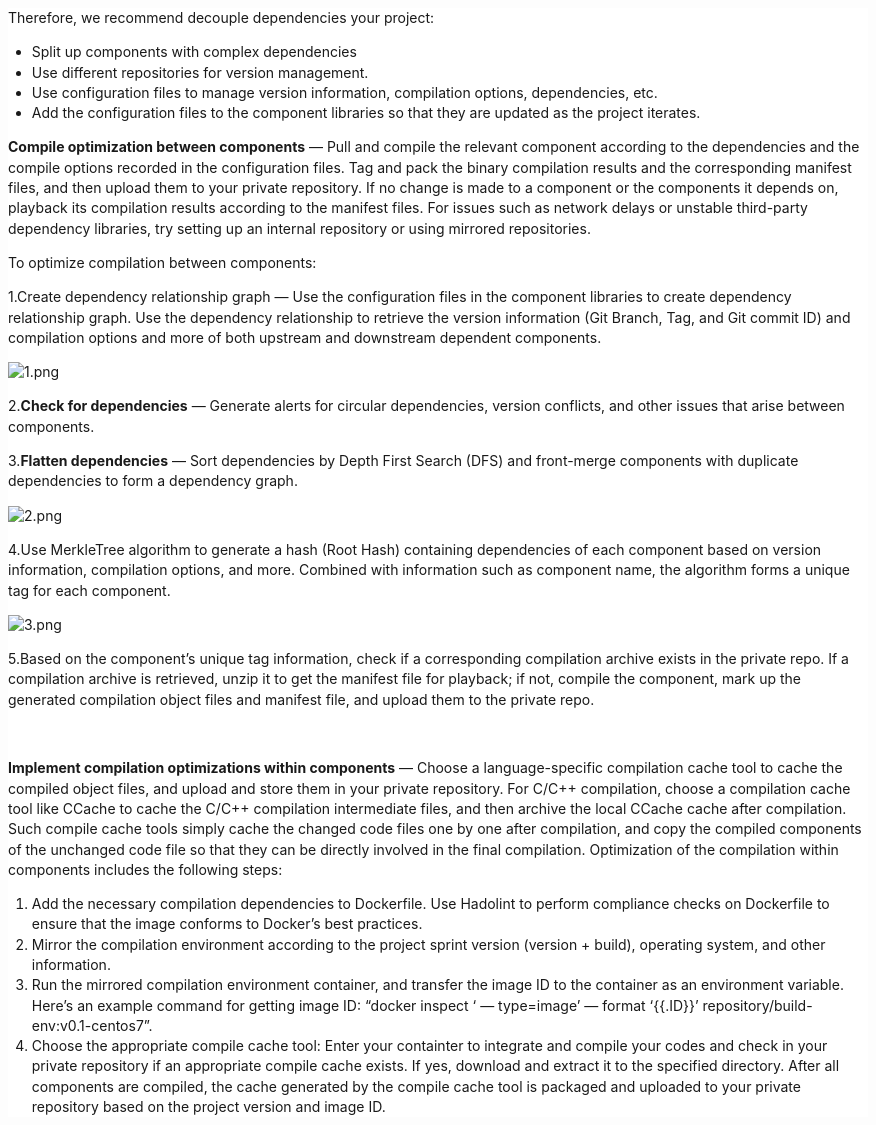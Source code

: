 Therefore, we recommend decouple dependencies your project:
- Split up components with complex dependencies
- Use different repositories for version management.
- Use configuration files to manage version information, compilation options, dependencies, etc.
- Add the configuration files to the component libraries so that they are updated as the project iterates.

**Compile optimization between components** — Pull and compile the relevant component according to the dependencies and the compile options recorded in the configuration files. Tag and pack the binary compilation results and the corresponding manifest files, and then upload them to your private repository. If no change is made to a component or the components it depends on, playback its compilation results according to the manifest files. For issues such as network delays or unstable third-party dependency libraries, try setting up an internal repository or using mirrored repositories.

To optimize compilation between components:

1.Create dependency relationship graph — Use the configuration files in the component libraries to create dependency relationship graph. Use the dependency relationship to retrieve the version information (Git Branch, Tag, and Git commit ID) and compilation options and more of both upstream and downstream dependent components.

![1.png](https://assets.zilliz.com/1_949dffec32.png "Create dependency relationship graph.")

2.**Check for dependencies** — Generate alerts for circular dependencies, version conflicts, and other issues that arise between components.

3.**Flatten dependencies** — Sort dependencies by Depth First Search (DFS) and front-merge components with duplicate dependencies to form a dependency graph.

![2.png](https://assets.zilliz.com/2_45130c55e4.png "Flatten dependencies.")

4.Use MerkleTree algorithm to generate a hash (Root Hash) containing dependencies of each component based on version information, compilation options, and more. Combined with information such as component name, the algorithm forms a unique tag for each component.

![3.png](https://assets.zilliz.com/3_6a4fcdf4e3.png "Use MerkleTree algorithm to generate a hash.")

5.Based on the component’s unique tag information, check if a corresponding compilation archive exists in the private repo. If a compilation archive is retrieved, unzip it to get the manifest file for playback; if not, compile the component, mark up the generated compilation object files and manifest file, and upload them to the private repo.

<br/>

**Implement compilation optimizations within components** — Choose a language-specific compilation cache tool to cache the compiled object files, and upload and store them in your private repository. For C/C++ compilation, choose a compilation cache tool like CCache to cache the C/C++ compilation intermediate files, and then archive the local CCache cache after compilation. Such compile cache tools simply cache the changed code files one by one after compilation, and copy the compiled components of the unchanged code file so that they can be directly involved in the final compilation.
Optimization of the compilation within components includes the following steps:

1. Add the necessary compilation dependencies to Dockerfile. Use Hadolint to perform compliance checks on Dockerfile to ensure that the image conforms to Docker’s best practices.
2. Mirror the compilation environment according to the project sprint version (version + build), operating system, and other information.
3. Run the mirrored compilation environment container, and transfer the image ID to the container as an environment variable. Here’s an example command for getting image ID: “docker inspect ‘ — type=image’ — format ‘{{.ID}}’ repository/build-env:v0.1-centos7”.
4. Choose the appropriate compile cache tool: Enter your containter to integrate and compile your codes and check in your private repository if an appropriate compile cache exists. If yes, download and extract it to the specified directory. After all components are compiled, the cache generated by the compile cache tool is packaged and uploaded to your private repository based on the project version and image ID.
